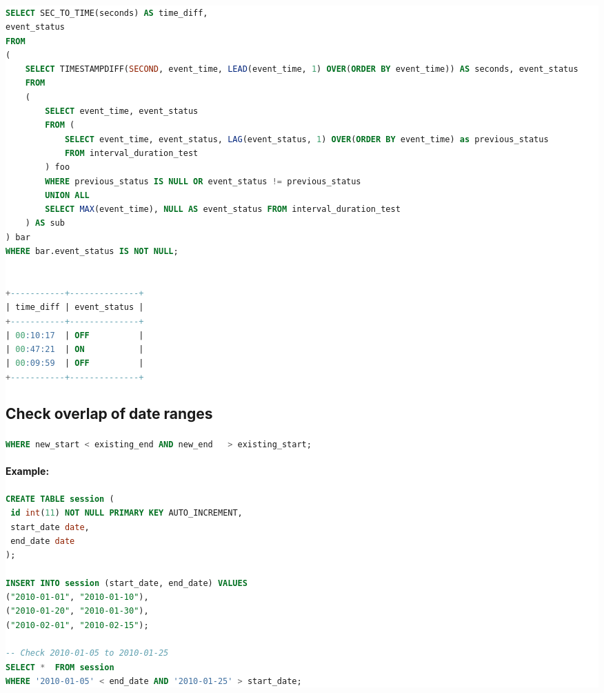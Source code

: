 
```sql
SELECT SEC_TO_TIME(seconds) AS time_diff,
event_status
FROM
(
    SELECT TIMESTAMPDIFF(SECOND, event_time, LEAD(event_time, 1) OVER(ORDER BY event_time)) AS seconds, event_status
    FROM
    (
        SELECT event_time, event_status
        FROM (
            SELECT event_time, event_status, LAG(event_status, 1) OVER(ORDER BY event_time) as previous_status
            FROM interval_duration_test
        ) foo 
        WHERE previous_status IS NULL OR event_status != previous_status
        UNION ALL
        SELECT MAX(event_time), NULL AS event_status FROM interval_duration_test
    ) AS sub
) bar
WHERE bar.event_status IS NOT NULL;


+-----------+--------------+
| time_diff | event_status |
+-----------+--------------+
| 00:10:17  | OFF          |
| 00:47:21  | ON           |
| 00:09:59  | OFF          |
+-----------+--------------+

```

## <a name='Check_overlap_of_date_ranges'> Check overlap of date ranges </a>

```sql
WHERE new_start < existing_end AND new_end   > existing_start;
```

#### Example:
```sql
CREATE TABLE session (
 id int(11) NOT NULL PRIMARY KEY AUTO_INCREMENT,
 start_date date,
 end_date date
);

INSERT INTO session (start_date, end_date) VALUES
("2010-01-01", "2010-01-10"), 
("2010-01-20", "2010-01-30"), 
("2010-02-01", "2010-02-15");

-- Check 2010-01-05 to 2010-01-25
SELECT *  FROM session
WHERE '2010-01-05' < end_date AND '2010-01-25' > start_date;
```



